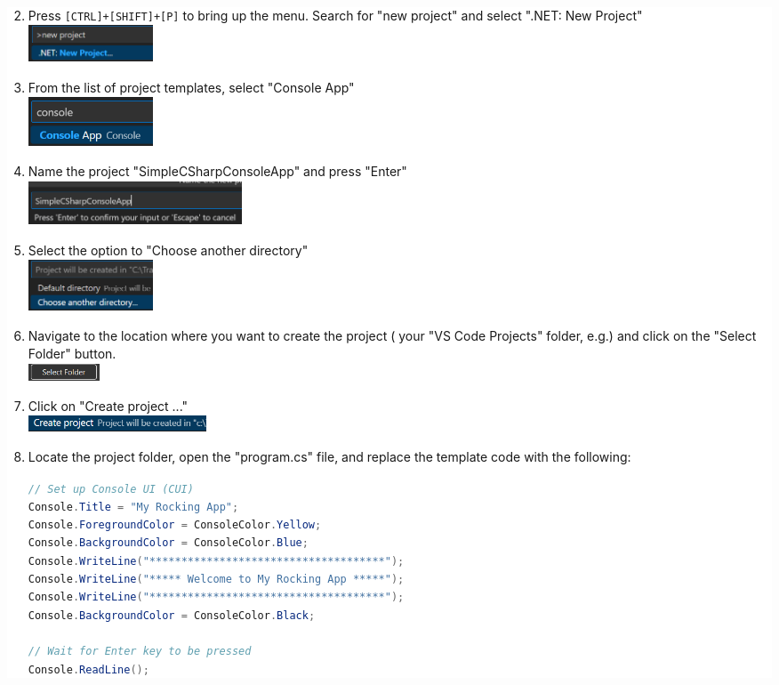 2. Press `[CTRL]+[SHIFT]+[P]` to bring up the menu. Search for "new 
   project" and select ".NET: New Project"  
   <img src="./images/vsc-new.png" style="width:140px">

3. From the list of project templates, select "Console App"  
    <img src="./images/vsc-console.png" style="width:140px">

4. Name the project "SimpleCSharpConsoleApp" and press "Enter"  
    <img src="./images/vsc-sample-name.png" style="width:240px">

5. Select the option to "Choose another directory"    
    <img src="./images/vsc-proj-dir.png" style="width:140px">

6. Navigate to the location where you want to create the project (
   your "VS Code Projects" folder, e.g.) and click on the "Select Folder"
   button.  
   <img src="./images/vsc-new-dir.png" style="width:80px">

7. Click on "Create project ..."  
    <img src="./images/vsc-create.png" style="width:200px">

8. Locate the project folder, open the "program.cs" file, and replace 
   the template code with the following:  
   ```csharp
   // Set up Console UI (CUI)
   Console.Title = "My Rocking App";
   Console.ForegroundColor = ConsoleColor.Yellow;
   Console.BackgroundColor = ConsoleColor.Blue;
   Console.WriteLine("*************************************");
   Console.WriteLine("***** Welcome to My Rocking App *****");
   Console.WriteLine("*************************************");
   Console.BackgroundColor = ConsoleColor.Black;

   // Wait for Enter key to be pressed
   Console.ReadLine();
   ```
